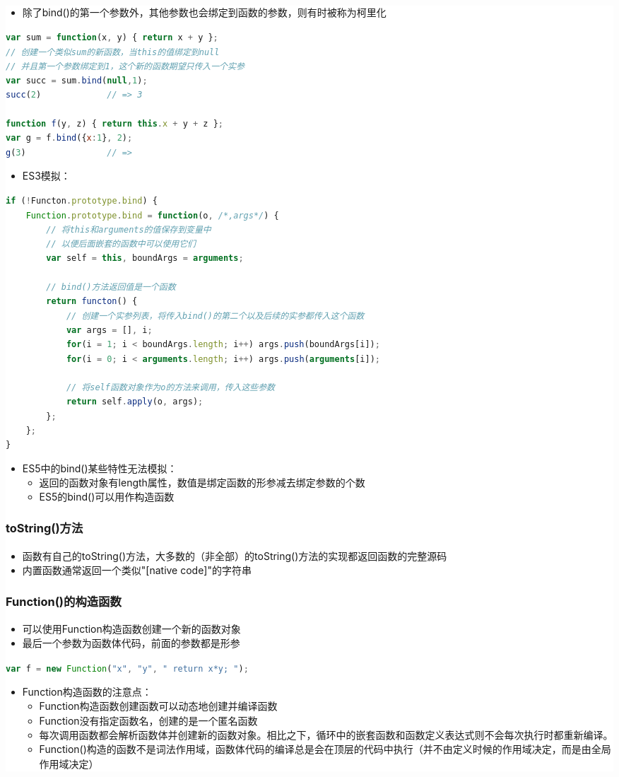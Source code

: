 ```js
```
- 除了bind()的第一个参数外，其他参数也会绑定到函数的参数，则有时被称为柯里化

```js
var sum = function(x, y) { return x + y };
// 创建一个类似sum的新函数，当this的值绑定到null
// 并且第一个参数绑定到1，这个新的函数期望只传入一个实参
var succ = sum.bind(null,1);
succ(2)             // => 3

function f(y, z) { return this.x + y + z };
var g = f.bind({x:1}, 2);
g(3)                // => 
```
- ES3模拟：

```js
if (!Functon.prototype.bind) {
    Function.prototype.bind = function(o, /*,args*/) {
        // 将this和arguments的值保存到变量中
        // 以便后面嵌套的函数中可以使用它们
        var self = this, boundArgs = arguments;
        
        // bind()方法返回值是一个函数
        return functon() {
            // 创建一个实参列表，将传入bind()的第二个以及后续的实参都传入这个函数
            var args = [], i;
            for(i = 1; i < boundArgs.length; i++) args.push(boundArgs[i]);
            for(i = 0; i < arguments.length; i++) args.push(arguments[i]);
            
            // 将self函数对象作为o的方法来调用，传入这些参数
            return self.apply(o, args);
        };
    };
}
```
- ES5中的bind()某些特性无法模拟：
    - 返回的函数对象有length属性，数值是绑定函数的形参减去绑定参数的个数
    - ES5的bind()可以用作构造函数

### toString()方法
- 函数有自己的toString()方法，大多数的（非全部）的toString()方法的实现都返回函数的完整源码
- 内置函数通常返回一个类似"[native code]"的字符串

### Function()的构造函数
- 可以使用Function构造函数创建一个新的函数对象
- 最后一个参数为函数体代码，前面的参数都是形参

```js
var f = new Function("x", "y", " return x*y; ");
```
- Function构造函数的注意点：
    - Function构造函数创建函数可以动态地创建并编译函数
    - Function没有指定函数名，创建的是一个匿名函数
    - 每次调用函数都会解析函数体并创建新的函数对象。相比之下，循环中的嵌套函数和函数定义表达式则不会每次执行时都重新编译。
    - Function()构造的函数不是词法作用域，函数体代码的编译总是会在顶层的代码中执行（并不由定义时候的作用域决定，而是由全局作用域决定）
